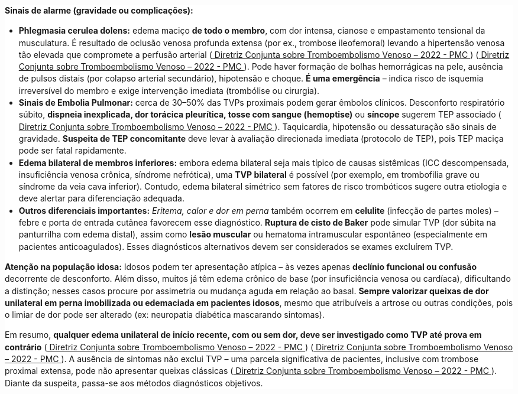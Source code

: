 **Sinais de alarme (gravidade ou complicações):**

- **Phlegmasia cerulea dolens:** edema maciço **de todo o membro**, com dor intensa, cianose e empastamento tensional da musculatura. É resultado de oclusão venosa profunda extensa (por ex., trombose ileofemoral) levando a hipertensão venosa tão elevada que compromete a perfusão arterial ([
            Diretriz Conjunta sobre Tromboembolismo Venoso – 2022 - PMC
        ](https://pmc.ncbi.nlm.nih.gov/articles/PMC9007000/#:~:text=A%20TVP%20pode%20ocorrer%20tanto,levar%20ao%20colapso%20das%20arter%C3%ADolas)) ([
            Diretriz Conjunta sobre Tromboembolismo Venoso – 2022 - PMC
        ](https://pmc.ncbi.nlm.nih.gov/articles/PMC9007000/#:~:text=arterial,9%20%20%2C%20%2057)). Pode haver formação de bolhas hemorrágicas na pele, ausência de pulsos distais (por colapso arterial secundário), hipotensão e choque. **É uma emergência** – indica risco de isquemia irreversível do membro e exige intervenção imediata (trombólise ou cirurgia).  
- **Sinais de Embolia Pulmonar:** cerca de 30–50% das TVPs proximais podem gerar êmbolos clínicos. Desconforto respiratório súbito, **dispneia inexplicada, dor torácica pleurítica, tosse com sangue (hemoptise)** ou **síncope** sugerem TEP associado ([
            Diretriz Conjunta sobre Tromboembolismo Venoso – 2022 - PMC
        ](https://pmc.ncbi.nlm.nih.gov/articles/PMC9007000/#:~:text=Apresenta%20um%20alto%20%C3%ADndice%20de,receberem%20qualquer%20tipo%20de%20tratamento)). Taquicardia, hipotensão ou dessaturação são sinais de gravidade. **Suspeita de TEP concomitante** deve levar à avaliação direcionada imediata (protocolo de TEP), pois TEP maciça pode ser fatal rapidamente. 
- **Edema bilateral de membros inferiores:** embora edema bilateral seja mais típico de causas sistêmicas (ICC descompensada, insuficiência venosa crônica, síndrome nefrótica), uma **TVP bilateral** é possível (por exemplo, em trombofilia grave ou síndrome da veia cava inferior). Contudo, edema bilateral simétrico sem fatores de risco trombóticos sugere outra etiologia e deve alertar para diferenciação adequada.
- **Outros diferenciais importantes:** *Eritema, calor e dor em perna* também ocorrem em **celulite** (infecção de partes moles) – febre e porta de entrada cutânea favorecem esse diagnóstico. **Ruptura de cisto de Baker** pode simular TVP (dor súbita na panturrilha com edema distal), assim como **lesão muscular** ou hematoma intramuscular espontâneo (especialmente em pacientes anticoagulados). Esses diagnósticos alternativos devem ser considerados se exames excluírem TVP.

**Atenção na população idosa:** Idosos podem ter apresentação atípica – às vezes apenas **declínio funcional ou confusão** decorrente de desconforto. Além disso, muitos já têm edema crônico de base (por insuficiência venosa ou cardíaca), dificultando a distinção; nesses casos procure por assimetria ou mudança aguda em relação ao basal. **Sempre valorizar queixas de dor unilateral em perna imobilizada ou edemaciada em pacientes idosos**, mesmo que atribuíveis a artrose ou outras condições, pois o limiar de dor pode ser alterado (ex: neuropatia diabética mascarando sintomas). 

Em resumo, **qualquer edema unilateral de início recente, com ou sem dor, deve ser investigado como TVP até prova em contrário** ([
            Diretriz Conjunta sobre Tromboembolismo Venoso – 2022 - PMC
        ](https://pmc.ncbi.nlm.nih.gov/articles/PMC9007000/#:~:text=cl%C3%ADnico%20sugestivo%20t%C3%AAm%20a%20doen%C3%A7a,a%20completa%20avalia%C3%A7%C3%A3o%20diagn%C3%B3stica%20finalizada)) ([
            Diretriz Conjunta sobre Tromboembolismo Venoso – 2022 - PMC
        ](https://pmc.ncbi.nlm.nih.gov/articles/PMC9007000/#:~:text=apresentados%20pelos%20pacientes%20com%20TVP,a%20completa%20avalia%C3%A7%C3%A3o%20diagn%C3%B3stica%20finalizada)). A ausência de sintomas não exclui TVP – uma parcela significativa de pacientes, inclusive com trombose proximal extensa, pode não apresentar queixas clássicas ([
            Diretriz Conjunta sobre Tromboembolismo Venoso – 2022 - PMC
        ](https://pmc.ncbi.nlm.nih.gov/articles/PMC9007000/#:~:text=Por%20outro%20lado%2C%20deve,%C3%A9%20limitada%20em%20centros%20m%C3%A9dicos)). Diante da suspeita, passa-se aos métodos diagnósticos objetivos.
